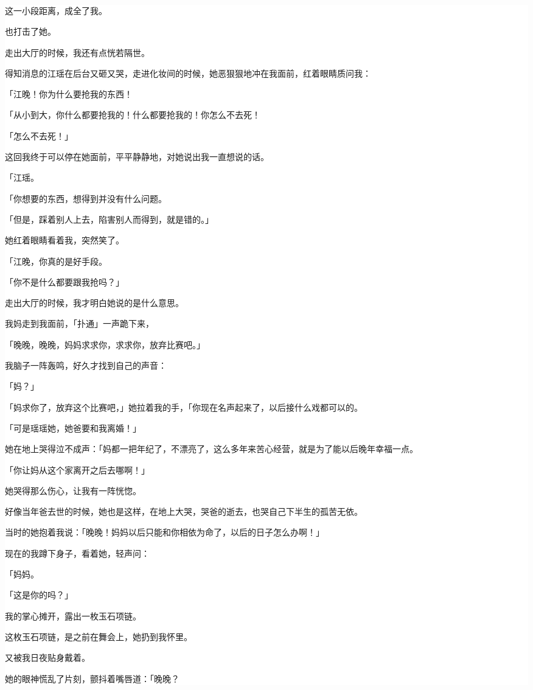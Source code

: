 这一小段距离，成全了我。

也打击了她。

走出大厅的时候，我还有点恍若隔世。

得知消息的江瑶在后台又砸又哭，走进化妆间的时候，她恶狠狠地冲在我面前，红着眼睛质问我：

「江晚！你为什么要抢我的东西！

「从小到大，你什么都要抢我的！什么都要抢我的！你怎么不去死！

「怎么不去死！」

这回我终于可以停在她面前，平平静静地，对她说出我一直想说的话。

「江瑶。

「你想要的东西，想得到并没有什么问题。

「但是，踩着别人上去，陷害别人而得到，就是错的。」

她红着眼睛看着我，突然笑了。

「江晚，你真的是好手段。

「你不是什么都要跟我抢吗？」

走出大厅的时候，我才明白她说的是什么意思。

我妈走到我面前，「扑通」一声跪下来，

「晚晚，晚晚，妈妈求求你，求求你，放弃比赛吧。」

我脑子一阵轰鸣，好久才找到自己的声音：

「妈？」

「妈求你了，放弃这个比赛吧，」她拉着我的手，「你现在名声起来了，以后接什么戏都可以的。

「可是瑶瑶她，她爸要和我离婚！」

她在地上哭得泣不成声：「妈都一把年纪了，不漂亮了，这么多年来苦心经营，就是为了能以后晚年幸福一点。

「你让妈从这个家离开之后去哪啊！」

她哭得那么伤心，让我有一阵恍惚。

好像当年爸去世的时候，她也是这样，在地上大哭，哭爸的逝去，也哭自己下半生的孤苦无依。

当时的她抱着我说：「晚晚！妈妈以后只能和你相依为命了，以后的日子怎么办啊！」

现在的我蹲下身子，看着她，轻声问：

「妈妈。

「这是你的吗？」

我的掌心摊开，露出一枚玉石项链。

这枚玉石项链，是之前在舞会上，她扔到我怀里。

又被我日夜贴身戴着。

她的眼神慌乱了片刻，颤抖着嘴唇道：「晚晚？

